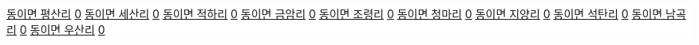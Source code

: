 
  <tr class="item">
    <td><a href="충청북도 옥천군 동이면 평산리">동이면 평산리</a></td>
    <td><a href="충청북도 옥천군 동이면 평산리">0</a></td>
  </tr>
    

  <tr class="item">
    <td><a href="충청북도 옥천군 동이면 세산리">동이면 세산리</a></td>
    <td><a href="충청북도 옥천군 동이면 세산리">0</a></td>
  </tr>
    

  <tr class="item">
    <td><a href="충청북도 옥천군 동이면 적하리">동이면 적하리</a></td>
    <td><a href="충청북도 옥천군 동이면 적하리">0</a></td>
  </tr>
    

  <tr class="item">
    <td><a href="충청북도 옥천군 동이면 금암리">동이면 금암리</a></td>
    <td><a href="충청북도 옥천군 동이면 금암리">0</a></td>
  </tr>
    

  <tr class="item">
    <td><a href="충청북도 옥천군 동이면 조령리">동이면 조령리</a></td>
    <td><a href="충청북도 옥천군 동이면 조령리">0</a></td>
  </tr>
    

  <tr class="item">
    <td><a href="충청북도 옥천군 동이면 청마리">동이면 청마리</a></td>
    <td><a href="충청북도 옥천군 동이면 청마리">0</a></td>
  </tr>
    

  <tr class="item">
    <td><a href="충청북도 옥천군 동이면 지양리">동이면 지양리</a></td>
    <td><a href="충청북도 옥천군 동이면 지양리">0</a></td>
  </tr>
    

  <tr class="item">
    <td><a href="충청북도 옥천군 동이면 석탄리">동이면 석탄리</a></td>
    <td><a href="충청북도 옥천군 동이면 석탄리">0</a></td>
  </tr>
    

  <tr class="item">
    <td><a href="충청북도 옥천군 동이면 남곡리">동이면 남곡리</a></td>
    <td><a href="충청북도 옥천군 동이면 남곡리">0</a></td>
  </tr>
    

  <tr class="item">
    <td><a href="충청북도 옥천군 동이면 우산리">동이면 우산리</a></td>
    <td><a href="충청북도 옥천군 동이면 우산리">0</a></td>
  </tr>
    